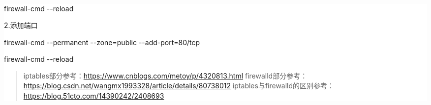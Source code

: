 firewall-cmd --reload

2.添加端口

firewall-cmd --permanent --zone=public --add-port=80/tcp

firewall-cmd --reload

> iptables部分参考：https://www.cnblogs.com/metoy/p/4320813.html
> firewalld部分参考：https://blog.csdn.net/wangmx1993328/article/details/80738012
> iptables与firewalld的区别参考：https://blog.51cto.com/14390242/2408693
